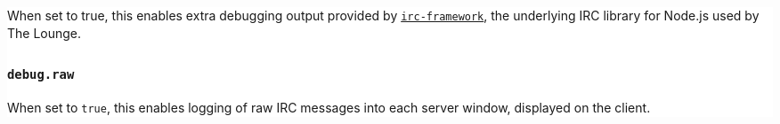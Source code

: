 When set to true, this enables extra debugging output provided by
[`irc-framework`](https://github.com/kiwiirc/irc-framework), the
underlying IRC library for Node.js used by The Lounge.

### `debug.raw`

When set to `true`, this enables logging of raw IRC messages into each
server window, displayed on the client.


